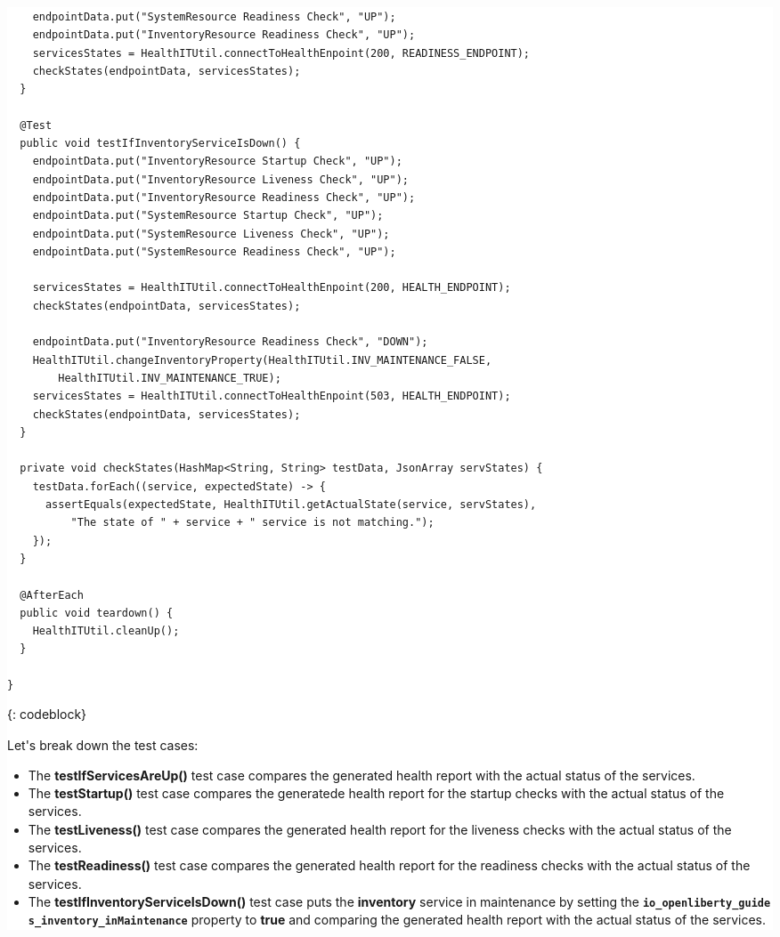 ```
    endpointData.put("SystemResource Readiness Check", "UP");
    endpointData.put("InventoryResource Readiness Check", "UP");
    servicesStates = HealthITUtil.connectToHealthEnpoint(200, READINESS_ENDPOINT);
    checkStates(endpointData, servicesStates);
  }

  @Test
  public void testIfInventoryServiceIsDown() {
    endpointData.put("InventoryResource Startup Check", "UP");
    endpointData.put("InventoryResource Liveness Check", "UP");
    endpointData.put("InventoryResource Readiness Check", "UP");
    endpointData.put("SystemResource Startup Check", "UP");
    endpointData.put("SystemResource Liveness Check", "UP");
    endpointData.put("SystemResource Readiness Check", "UP");

    servicesStates = HealthITUtil.connectToHealthEnpoint(200, HEALTH_ENDPOINT);
    checkStates(endpointData, servicesStates);

    endpointData.put("InventoryResource Readiness Check", "DOWN");
    HealthITUtil.changeInventoryProperty(HealthITUtil.INV_MAINTENANCE_FALSE,
        HealthITUtil.INV_MAINTENANCE_TRUE);
    servicesStates = HealthITUtil.connectToHealthEnpoint(503, HEALTH_ENDPOINT);
    checkStates(endpointData, servicesStates);
  }

  private void checkStates(HashMap<String, String> testData, JsonArray servStates) {
    testData.forEach((service, expectedState) -> {
      assertEquals(expectedState, HealthITUtil.getActualState(service, servStates),
          "The state of " + service + " service is not matching.");
    });
  }

  @AfterEach
  public void teardown() {
    HealthITUtil.cleanUp();
  }

}
```
{: codeblock}




Let's break down the test cases:

* The **testIfServicesAreUp()** test case compares the generated health report
with the actual status of the services.
* The **testStartup()** test case compares the generatede health report for the
startup checks with the actual status of the services.
* The **testLiveness()** test case compares the generated health report for the
liveness checks with the actual status of the services.
* The **testReadiness()** test case compares the generated health report for the
readiness checks with the actual status of the services.
* The **testIfInventoryServiceIsDown()** test case puts the **inventory** service
in maintenance by setting the **`io_openliberty_guides_inventory_inMaintenance`**
property to **true** and comparing the generated health report with the actual status of
the services.
